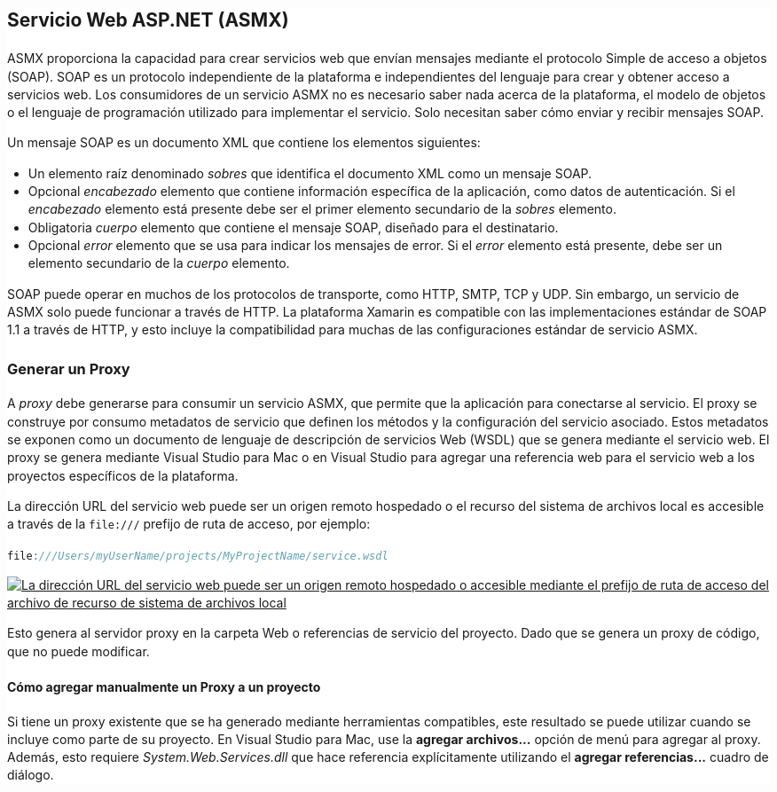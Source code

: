 
<a name="asmx" />

## <a name="aspnet-web-service-asmx"></a>Servicio Web ASP.NET (ASMX)

ASMX proporciona la capacidad para crear servicios web que envían mensajes mediante el protocolo Simple de acceso a objetos (SOAP). SOAP es un protocolo independiente de la plataforma e independientes del lenguaje para crear y obtener acceso a servicios web. Los consumidores de un servicio ASMX no es necesario saber nada acerca de la plataforma, el modelo de objetos o el lenguaje de programación utilizado para implementar el servicio. Solo necesitan saber cómo enviar y recibir mensajes SOAP.

Un mensaje SOAP es un documento XML que contiene los elementos siguientes:

- Un elemento raíz denominado *sobres* que identifica el documento XML como un mensaje SOAP.
- Opcional *encabezado* elemento que contiene información específica de la aplicación, como datos de autenticación. Si el *encabezado* elemento está presente debe ser el primer elemento secundario de la *sobres* elemento.
- Obligatoria *cuerpo* elemento que contiene el mensaje SOAP, diseñado para el destinatario.
- Opcional *error* elemento que se usa para indicar los mensajes de error. Si el *error* elemento está presente, debe ser un elemento secundario de la *cuerpo* elemento.

SOAP puede operar en muchos de los protocolos de transporte, como HTTP, SMTP, TCP y UDP. Sin embargo, un servicio de ASMX solo puede funcionar a través de HTTP. La plataforma Xamarin es compatible con las implementaciones estándar de SOAP 1.1 a través de HTTP, y esto incluye la compatibilidad para muchas de las configuraciones estándar de servicio ASMX.

### <a name="generating-a-proxy"></a>Generar un Proxy

A *proxy* debe generarse para consumir un servicio ASMX, que permite que la aplicación para conectarse al servicio. El proxy se construye por consumo metadatos de servicio que definen los métodos y la configuración del servicio asociado. Estos metadatos se exponen como un documento de lenguaje de descripción de servicios Web (WSDL) que se genera mediante el servicio web. El proxy se genera mediante Visual Studio para Mac o en Visual Studio para agregar una referencia web para el servicio web a los proyectos específicos de la plataforma.

La dirección URL del servicio web puede ser un origen remoto hospedado o el recurso del sistema de archivos local es accesible a través de la `file:///` prefijo de ruta de acceso, por ejemplo:

```csharp
file:///Users/myUserName/projects/MyProjectName/service.wsdl
```

[![](images/add-webreference-dialog.png "La dirección URL del servicio web puede ser un origen remoto hospedado o accesible mediante el prefijo de ruta de acceso del archivo de recurso de sistema de archivos local")](images/add-webreference-dialog.png#lightbox)

Esto genera al servidor proxy en la carpeta Web o referencias de servicio del proyecto. Dado que se genera un proxy de código, que no puede modificar.

<a name="Manually_adding_a_proxy_to_a_project" />

#### <a name="manually-adding-a-proxy-to-a-project"></a>Cómo agregar manualmente un Proxy a un proyecto

Si tiene un proxy existente que se ha generado mediante herramientas compatibles, este resultado se puede utilizar cuando se incluye como parte de su proyecto. En Visual Studio para Mac, use la **agregar archivos...** opción de menú para agregar al proxy. Además, esto requiere *System.Web.Services.dll* que hace referencia explícitamente utilizando el **agregar referencias...** cuadro de diálogo.
